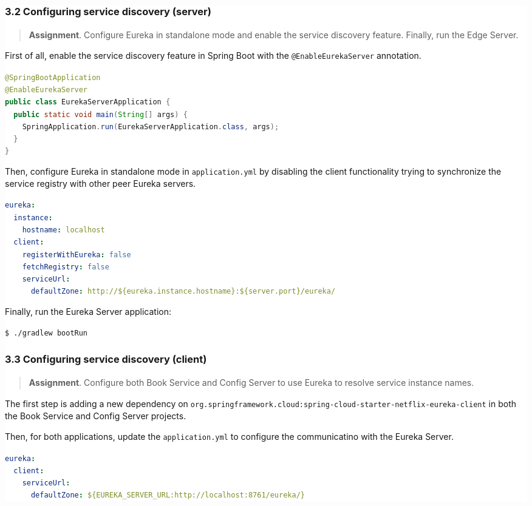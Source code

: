 ### 3.2 Configuring service discovery (server)

> **Assignment**. Configure Eureka in standalone mode and enable the service discovery feature.
> Finally, run the Edge Server.

First of all, enable the service discovery feature in Spring Boot with the `@EnableEurekaServer` annotation.

```java
@SpringBootApplication
@EnableEurekaServer
public class EurekaServerApplication {
  public static void main(String[] args) {
    SpringApplication.run(EurekaServerApplication.class, args);
  }
}
```

Then, configure Eureka in standalone mode in `application.yml` by disabling the client functionality trying to
synchronize the service registry with other peer Eureka servers.

```yaml
eureka:
  instance:
    hostname: localhost
  client:
    registerWithEureka: false
    fetchRegistry: false
    serviceUrl:
      defaultZone: http://${eureka.instance.hostname}:${server.port}/eureka/
```

Finally, run the Eureka Server application:

```bash
$ ./gradlew bootRun
```

### 3.3 Configuring service discovery (client)

> **Assignment**. Configure both Book Service and Config Server to use Eureka to resolve service instance names.

The first step is adding a new dependency on `org.springframework.cloud:spring-cloud-starter-netflix-eureka-client`
in both the Book Service and Config Server projects.

Then, for both applications, update the `application.yml` to configure the communicatino with the Eureka Server.

```yaml
eureka:
  client:
    serviceUrl:
      defaultZone: ${EUREKA_SERVER_URL:http://localhost:8761/eureka/}
```
